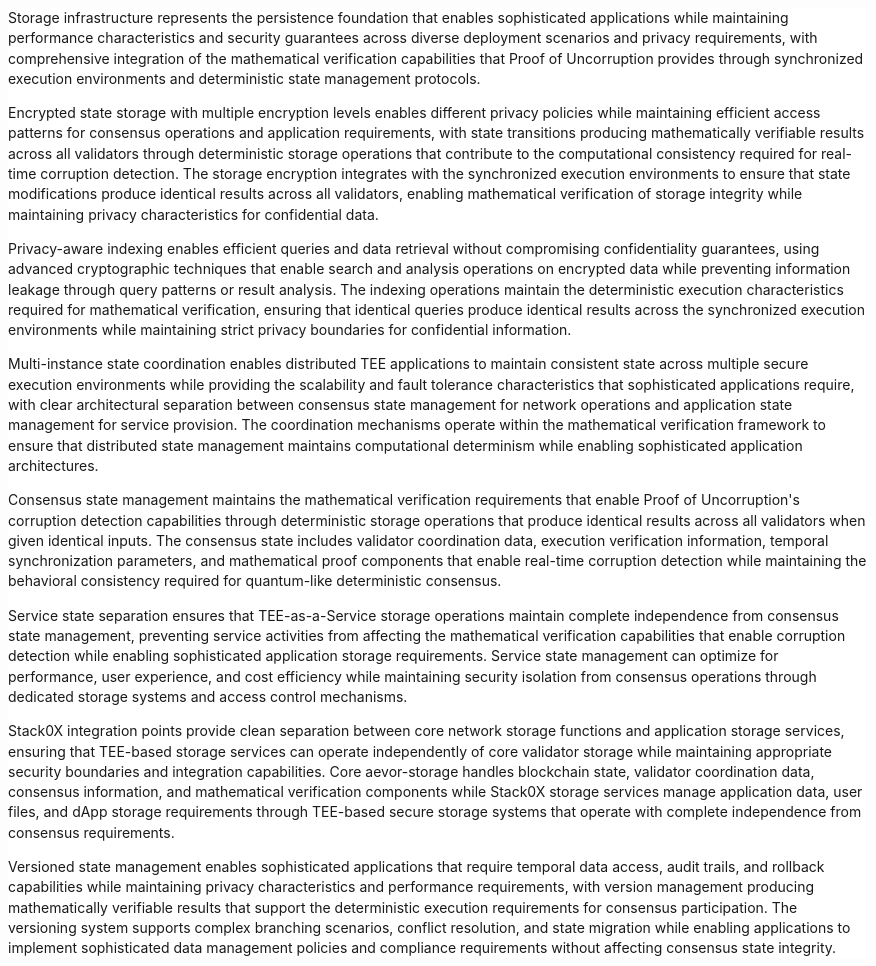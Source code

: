 Storage infrastructure represents the persistence foundation that enables sophisticated applications while maintaining performance characteristics and security guarantees across diverse deployment scenarios and privacy requirements, with comprehensive integration of the mathematical verification capabilities that Proof of Uncorruption provides through synchronized execution environments and deterministic state management protocols.

Encrypted state storage with multiple encryption levels enables different privacy policies while maintaining efficient access patterns for consensus operations and application requirements, with state transitions producing mathematically verifiable results across all validators through deterministic storage operations that contribute to the computational consistency required for real-time corruption detection. The storage encryption integrates with the synchronized execution environments to ensure that state modifications produce identical results across all validators, enabling mathematical verification of storage integrity while maintaining privacy characteristics for confidential data.

Privacy-aware indexing enables efficient queries and data retrieval without compromising confidentiality guarantees, using advanced cryptographic techniques that enable search and analysis operations on encrypted data while preventing information leakage through query patterns or result analysis. The indexing operations maintain the deterministic execution characteristics required for mathematical verification, ensuring that identical queries produce identical results across the synchronized execution environments while maintaining strict privacy boundaries for confidential information.

Multi-instance state coordination enables distributed TEE applications to maintain consistent state across multiple secure execution environments while providing the scalability and fault tolerance characteristics that sophisticated applications require, with clear architectural separation between consensus state management for network operations and application state management for service provision. The coordination mechanisms operate within the mathematical verification framework to ensure that distributed state management maintains computational determinism while enabling sophisticated application architectures.

Consensus state management maintains the mathematical verification requirements that enable Proof of Uncorruption's corruption detection capabilities through deterministic storage operations that produce identical results across all validators when given identical inputs. The consensus state includes validator coordination data, execution verification information, temporal synchronization parameters, and mathematical proof components that enable real-time corruption detection while maintaining the behavioral consistency required for quantum-like deterministic consensus.

Service state separation ensures that TEE-as-a-Service storage operations maintain complete independence from consensus state management, preventing service activities from affecting the mathematical verification capabilities that enable corruption detection while enabling sophisticated application storage requirements. Service state management can optimize for performance, user experience, and cost efficiency while maintaining security isolation from consensus operations through dedicated storage systems and access control mechanisms.

Stack0X integration points provide clean separation between core network storage functions and application storage services, ensuring that TEE-based storage services can operate independently of core validator storage while maintaining appropriate security boundaries and integration capabilities. Core aevor-storage handles blockchain state, validator coordination data, consensus information, and mathematical verification components while Stack0X storage services manage application data, user files, and dApp storage requirements through TEE-based secure storage systems that operate with complete independence from consensus requirements.

Versioned state management enables sophisticated applications that require temporal data access, audit trails, and rollback capabilities while maintaining privacy characteristics and performance requirements, with version management producing mathematically verifiable results that support the deterministic execution requirements for consensus participation. The versioning system supports complex branching scenarios, conflict resolution, and state migration while enabling applications to implement sophisticated data management policies and compliance requirements without affecting consensus state integrity.
